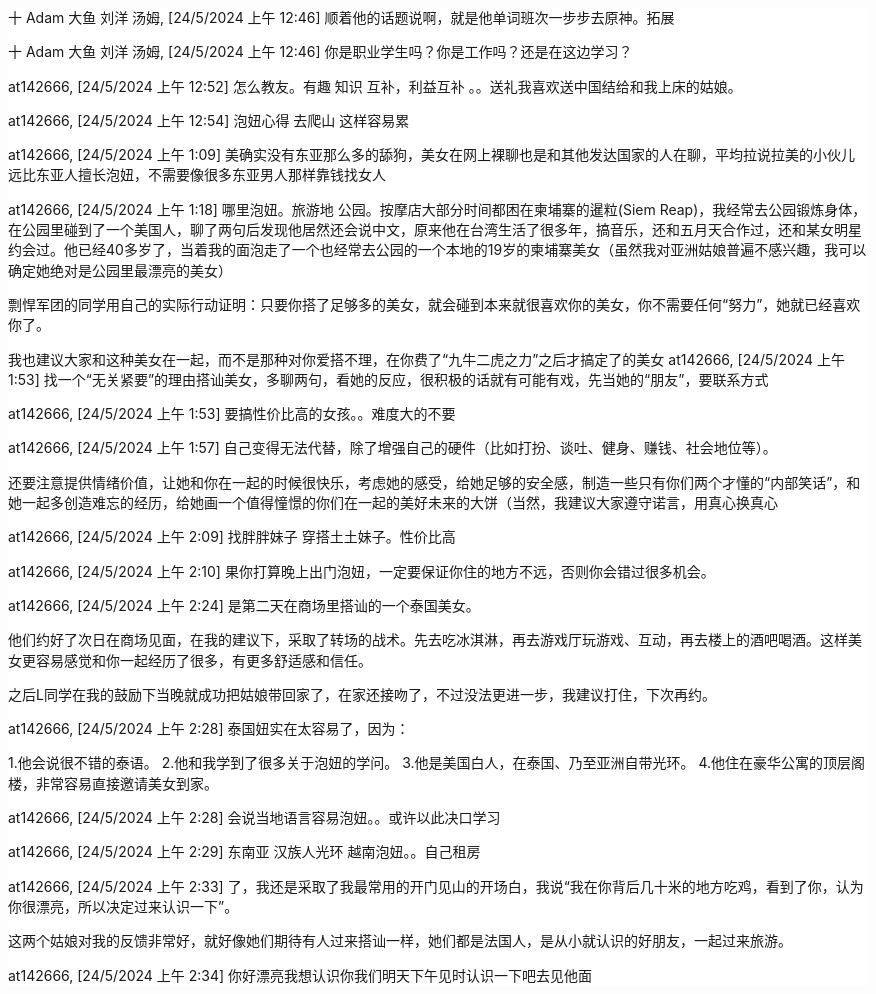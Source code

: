十 Adam 大鱼 刘洋 汤姆, [24/5/2024 上午 12:46]
顺着他的话题说啊，就是他单词班次一步步去原神。拓展

十 Adam 大鱼 刘洋 汤姆, [24/5/2024 上午 12:46]
你是职业学生吗？你是工作吗？还是在这边学习？

at142666, [24/5/2024 上午 12:52]
怎么教友。有趣 知识 互补，利益互补 。。送礼我喜欢送中国结给和我上床的姑娘。

at142666, [24/5/2024 上午 12:54]
泡妞心得 去爬山 这样容易累

at142666, [24/5/2024 上午 1:09]
美确实没有东亚那么多的舔狗，美女在网上裸聊也是和其他发达国家的人在聊，平均拉说拉美的小伙儿远比东亚人擅长泡妞，不需要像很多东亚男人那样靠钱找女人

at142666, [24/5/2024 上午 1:18]
哪里泡妞。旅游地 公园。按摩店大部分时间都困在柬埔寨的暹粒(Siem Reap)，我经常去公园锻炼身体，在公园里碰到了一个美国人，聊了两句后发现他居然还会说中文，原来他在台湾生活了很多年，搞音乐，还和五月天合作过，还和某女明星约会过。他已经40多岁了，当着我的面泡走了一个也经常去公园的一个本地的19岁的柬埔寨美女（虽然我对亚洲姑娘普遍不感兴趣，我可以确定她绝对是公园里最漂亮的美女）


剽悍军团的同学用自己的实际行动证明：只要你搭了足够多的美女，就会碰到本来就很喜欢你的美女，你不需要任何“努力”，她就已经喜欢你了。

我也建议大家和这种美女在一起，而不是那种对你爱搭不理，在你费了“九牛二虎之力”之后才搞定了的美女
at142666, [24/5/2024 上午 1:53]
找一个“无关紧要”的理由搭讪美女，多聊两句，看她的反应，很积极的话就有可能有戏，先当她的“朋友”，要联系方式

at142666, [24/5/2024 上午 1:53]
要搞性价比高的女孩。。难度大的不要

at142666, [24/5/2024 上午 1:57]
自己变得无法代替，除了增强自己的硬件（比如打扮、谈吐、健身、赚钱、社会地位等）。

还要注意提供情绪价值，让她和你在一起的时候很快乐，考虑她的感受，给她足够的安全感，制造一些只有你们两个才懂的“内部笑话”，和她一起多创造难忘的经历，给她画一个值得憧憬的你们在一起的美好未来的大饼（当然，我建议大家遵守诺言，用真心换真心

at142666, [24/5/2024 上午 2:09]
找胖胖妹子 穿搭土土妹子。性价比高

at142666, [24/5/2024 上午 2:10]
果你打算晚上出门泡妞，一定要保证你住的地方不远，否则你会错过很多机会。

at142666, [24/5/2024 上午 2:24]
是第二天在商场里搭讪的一个泰国美女。

他们约好了次日在商场见面，在我的建议下，采取了转场的战术。先去吃冰淇淋，再去游戏厅玩游戏、互动，再去楼上的酒吧喝酒。这样美女更容易感觉和你一起经历了很多，有更多舒适感和信任。

之后L同学在我的鼓励下当晚就成功把姑娘带回家了，在家还接吻了，不过没法更进一步，我建议打住，下次再约。

at142666, [24/5/2024 上午 2:28]
泰国妞实在太容易了，因为：

1.他会说很不错的泰语。
2.他和我学到了很多关于泡妞的学问。
3.他是美国白人，在泰国、乃至亚洲自带光环。
4.他住在豪华公寓的顶层阁楼，非常容易直接邀请美女到家。

at142666, [24/5/2024 上午 2:28]
会说当地语言容易泡妞。。或许以此决口学习

at142666, [24/5/2024 上午 2:29]
东南亚 汉族人光环 越南泡妞。。自己租房

at142666, [24/5/2024 上午 2:33]
了，我还是采取了我最常用的开门见山的开场白，我说“我在你背后几十米的地方吃鸡，看到了你，认为你很漂亮，所以决定过来认识一下”。

这两个姑娘对我的反馈非常好，就好像她们期待有人过来搭讪一样，她们都是法国人，是从小就认识的好朋友，一起过来旅游。

at142666, [24/5/2024 上午 2:34]
你好漂亮我想认识你我们明天下午见时认识一下吧去见他面
